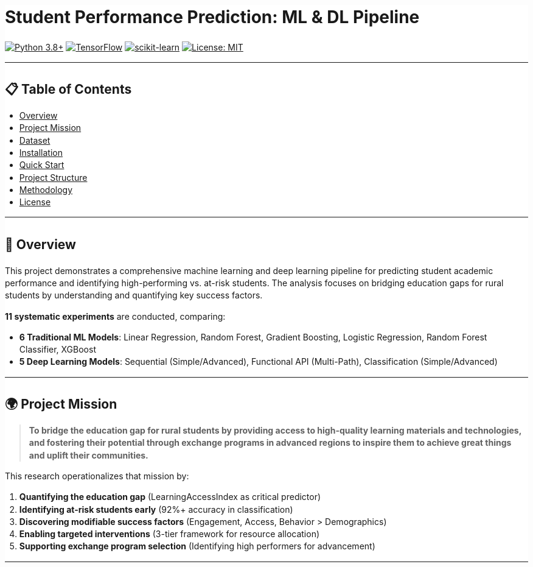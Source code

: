 # Student Performance Prediction: ML & DL Pipeline

[![Python 3.8+](https://img.shields.io/badge/python-3.8%2B-blue)](https://www.python.org/downloads/)
[![TensorFlow](https://img.shields.io/badge/TensorFlow-2.13%2B-orange)](https://tensorflow.org)
[![scikit-learn](https://img.shields.io/badge/scikit--learn-1.0%2B-green)](https://scikit-learn.org)
[![License: MIT](https://img.shields.io/badge/License-MIT-yellow.svg)](https://opensource.org/licenses/MIT)

---

## 📋 Table of Contents

- [Overview](#overview)
- [Project Mission](#project-mission)
- [Dataset](#dataset)
- [Installation](#installation)
- [Quick Start](#quick-start)
- [Project Structure](#project-structure)
- [Methodology](#methodology)
- [License](#license)

---

## 🎯 Overview

This project demonstrates a comprehensive machine learning and deep learning pipeline for predicting student academic performance and identifying high-performing vs. at-risk students. The analysis focuses on bridging education gaps for rural students by understanding and quantifying key success factors.

**11 systematic experiments** are conducted, comparing:
- **6 Traditional ML Models**: Linear Regression, Random Forest, Gradient Boosting, Logistic Regression, Random Forest Classifier, XGBoost
- **5 Deep Learning Models**: Sequential (Simple/Advanced), Functional API (Multi-Path), Classification (Simple/Advanced)

---

## 🌍 Project Mission

> **To bridge the education gap for rural students by providing access to high-quality learning materials and technologies, and fostering their potential through exchange programs in advanced regions to inspire them to achieve great things and uplift their communities.**

This research operationalizes that mission by:
1. **Quantifying the education gap** (LearningAccessIndex as critical predictor)
2. **Identifying at-risk students early** (92%+ accuracy in classification)
3. **Discovering modifiable success factors** (Engagement, Access, Behavior > Demographics)
4. **Enabling targeted interventions** (3-tier framework for resource allocation)
5. **Supporting exchange program selection** (Identifying high performers for advancement)

---